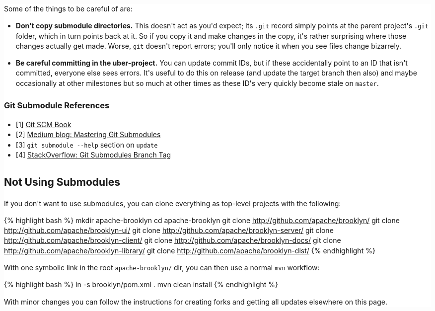 Some of the things to be careful of are:

* **Don't copy submodule directories.** This doesn't act as you'd expect;
  its `.git` record simply points at the parent project's `.git` folder,
  which in turn points back at it.  So if you copy it and make changes in the copy,
  it's rather surprising where those changes actually get made.
  Worse, `git` doesn't report errors; you'll only notice it when you see files change bizarrely.
  
* **Be careful committing in the uber-project.**
  You can update commit IDs, but if these accidentally point to an ID that isn't committed, 
  everyone else sees errors.
  It's useful to do this on release (and update the target branch then also)
  and maybe occasionally at other milestones but so much at other times as these ID's 
  very quickly become stale on `master`.


### Git Submodule References

* [1] [Git SCM Book](https://git-scm.com/book/en/v2/Git-Tools-Submodules)
* [2] [Medium blog: Mastering Git Submodules](https://medium.com/@porteneuve/mastering-git-submodules-34c65e940407#.r7677prhv)
* [3] `git submodule --help` section on `update`
* [4] [StackOverflow: Git Submodules Branch Tag](http://stackoverflow.com/questions/1777854/git-submodules-specify-a-branch-tag/18797720#18797720)


## Not Using Submodules

If you don't want to use submodules, you can clone everything as top-level projects with the following:

{% highlight bash %}
mkdir apache-brooklyn
cd apache-brooklyn
git clone http://github.com/apache/brooklyn/
git clone http://github.com/apache/brooklyn-ui/
git clone http://github.com/apache/brooklyn-server/
git clone http://github.com/apache/brooklyn-client/
git clone http://github.com/apache/brooklyn-docs/
git clone http://github.com/apache/brooklyn-library/
git clone http://github.com/apache/brooklyn-dist/
{% endhighlight %}


With one symbolic link in the root `apache-brooklyn/` dir, you can then use a normal `mvn` workflow:

{% highlight bash %}
ln -s brooklyn/pom.xml .
mvn clean install
{% endhighlight %}


With minor changes you can follow the instructions for creating forks and getting all updates
elsewhere on this page.
